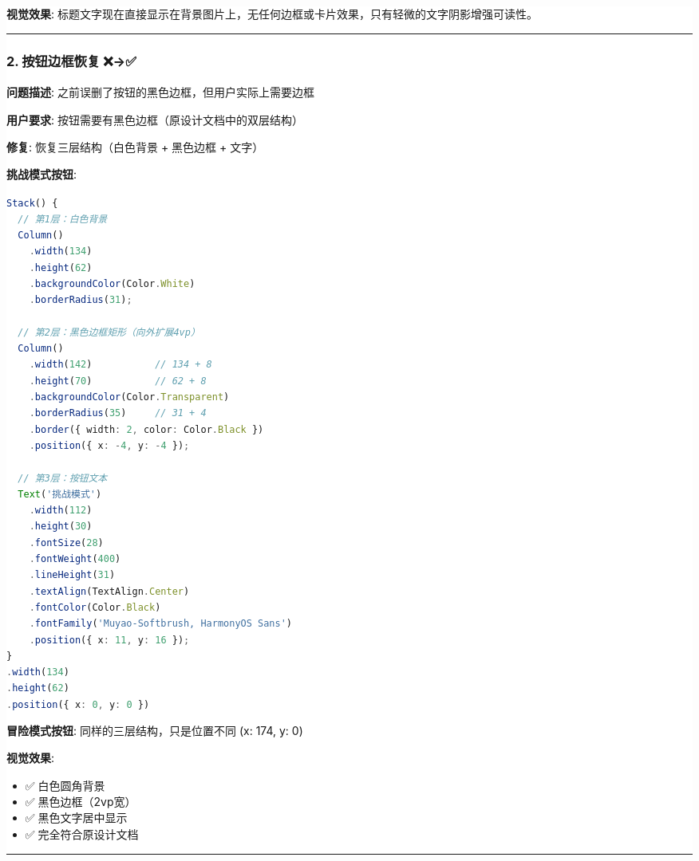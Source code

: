 **视觉效果**: 标题文字现在直接显示在背景图片上，无任何边框或卡片效果，只有轻微的文字阴影增强可读性。

---

### 2. **按钮边框恢复** ❌→✅

**问题描述**: 之前误删了按钮的黑色边框，但用户实际上需要边框

**用户要求**: 按钮需要有黑色边框（原设计文档中的双层结构）

**修复**: 恢复三层结构（白色背景 + 黑色边框 + 文字）

**挑战模式按钮**:
```typescript
Stack() {
  // 第1层：白色背景
  Column()
    .width(134)
    .height(62)
    .backgroundColor(Color.White)
    .borderRadius(31);

  // 第2层：黑色边框矩形（向外扩展4vp）
  Column()
    .width(142)           // 134 + 8
    .height(70)           // 62 + 8
    .backgroundColor(Color.Transparent)
    .borderRadius(35)     // 31 + 4
    .border({ width: 2, color: Color.Black })
    .position({ x: -4, y: -4 });

  // 第3层：按钮文本
  Text('挑战模式')
    .width(112)
    .height(30)
    .fontSize(28)
    .fontWeight(400)
    .lineHeight(31)
    .textAlign(TextAlign.Center)
    .fontColor(Color.Black)
    .fontFamily('Muyao-Softbrush, HarmonyOS Sans')
    .position({ x: 11, y: 16 });
}
.width(134)
.height(62)
.position({ x: 0, y: 0 })
```

**冒险模式按钮**: 同样的三层结构，只是位置不同 (x: 174, y: 0)

**视觉效果**: 
- ✅ 白色圆角背景
- ✅ 黑色边框（2vp宽）
- ✅ 黑色文字居中显示
- ✅ 完全符合原设计文档

---